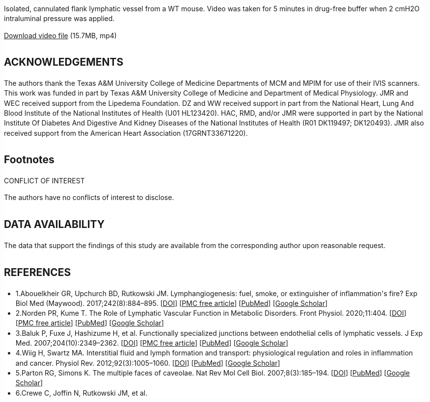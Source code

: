 Isolated, cannulated flank lymphatic vessel from a WT mouse. Video was taken for 5 minutes in drug-free buffer when 2 cmH2O intraluminal pressure was applied.

[Download video file](/articles/instance/8513672/bin/NIHMS1745158-supplement-Supp_Video_1.mp4) (15.7MB, mp4)

## ACKNOWLEDGEMENTS

The authors thank the Texas A&M University College of Medicine Departments of MCM and MPIM for use of their IVIS scanners. This work was funded in part by Texas A&M University College of Medicine and Department of Medical Physiology. JMR and WEC received support from the Lipedema Foundation. DZ and WW received support in part from the National Heart, Lung And Blood Institute of the National Institutes of Health (U01 HL123420). HAC, RMD, and/or JMR were supported in part by the National Institute Of Diabetes And Digestive And Kidney Diseases of the National Institutes of Health (R01 DK119497; DK120493). JMR also received support from the American Heart Association (17GRNT33671220).

## Footnotes

CONFLICT OF INTEREST

The authors have no conflicts of interest to disclose.

## DATA AVAILABILITY

The data that support the findings of this study are available from the corresponding author upon reasonable request.

## REFERENCES

* 1.Abouelkheir GR, Upchurch BD, Rutkowski JM. Lymphangiogenesis: fuel, smoke, or extinguisher of inflammation's fire?
  Exp Biol Med (Maywood). 2017;242(8):884–895. [[DOI](https://doi.org/10.1177/1535370217697385)] [[PMC free article](/articles/PMC5407543/)] [[PubMed](https://pubmed.ncbi.nlm.nih.gov/28346012/)] [[Google Scholar](https://scholar.google.com/scholar_lookup?journal=Exp%20Biol%20Med%20(Maywood)&title=Lymphangiogenesis:%20fuel,%20smoke,%20or%20extinguisher%20of%20inflammation's%20fire?&author=GR%20Abouelkheir&author=BD%20Upchurch&author=JM%20Rutkowski&volume=242&issue=8&publication_year=2017&pages=884-895&pmid=28346012&doi=10.1177/1535370217697385&)]
* 2.Norden PR, Kume T. The Role of Lymphatic Vascular Function in Metabolic Disorders. Front Physiol. 2020;11:404. [[DOI](https://doi.org/10.3389/fphys.2020.00404)] [[PMC free article](/articles/PMC7232548/)] [[PubMed](https://pubmed.ncbi.nlm.nih.gov/32477160/)] [[Google Scholar](https://scholar.google.com/scholar_lookup?journal=Front%20Physiol&title=The%20Role%20of%20Lymphatic%20Vascular%20Function%20in%20Metabolic%20Disorders&author=PR%20Norden&author=T%20Kume&volume=11&publication_year=2020&pages=404&pmid=32477160&doi=10.3389/fphys.2020.00404&)]
* 3.Baluk P, Fuxe J, Hashizume H, et al.
  Functionally specialized junctions between endothelial cells of lymphatic vessels. J Exp Med. 2007;204(10):2349–2362. [[DOI](https://doi.org/10.1084/jem.20062596)] [[PMC free article](/articles/PMC2118470/)] [[PubMed](https://pubmed.ncbi.nlm.nih.gov/17846148/)] [[Google Scholar](https://scholar.google.com/scholar_lookup?journal=J%20Exp%20Med&title=Functionally%20specialized%20junctions%20between%20endothelial%20cells%20of%20lymphatic%20vessels&author=P%20Baluk&author=J%20Fuxe&author=H%20Hashizume&volume=204&issue=10&publication_year=2007&pages=2349-2362&pmid=17846148&doi=10.1084/jem.20062596&)]
* 4.Wiig H, Swartz MA. Interstitial fluid and lymph formation and transport: physiological regulation and roles in inflammation and cancer. Physiol Rev. 2012;92(3):1005–1060. [[DOI](https://doi.org/10.1152/physrev.00037.2011)] [[PubMed](https://pubmed.ncbi.nlm.nih.gov/22811424/)] [[Google Scholar](https://scholar.google.com/scholar_lookup?journal=Physiol%20Rev&title=Interstitial%20fluid%20and%20lymph%20formation%20and%20transport:%20physiological%20regulation%20and%20roles%20in%20inflammation%20and%20cancer&author=H%20Wiig&author=MA%20Swartz&volume=92&issue=3&publication_year=2012&pages=1005-1060&pmid=22811424&doi=10.1152/physrev.00037.2011&)]
* 5.Parton RG, Simons K. The multiple faces of caveolae. Nat Rev Mol Cell Biol. 2007;8(3):185–194. [[DOI](https://doi.org/10.1038/nrm2122)] [[PubMed](https://pubmed.ncbi.nlm.nih.gov/17318224/)] [[Google Scholar](https://scholar.google.com/scholar_lookup?journal=Nat%20Rev%20Mol%20Cell%20Biol&title=The%20multiple%20faces%20of%20caveolae&author=RG%20Parton&author=K%20Simons&volume=8&issue=3&publication_year=2007&pages=185-194&pmid=17318224&doi=10.1038/nrm2122&)]
* 6.Crewe C, Joffin N, Rutkowski JM, et al.